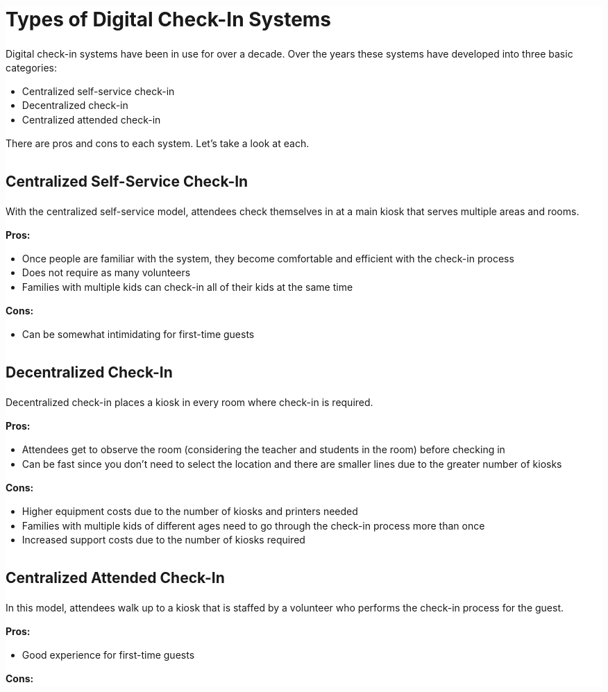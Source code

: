 [](#typesofdigitalcheckinsystems)Types of Digital Check-In Systems
==================================================================

Digital check-in systems have been in use for over a decade. Over the years these systems have developed into three basic categories:

*   Centralized self-service check-in
*   Decentralized check-in
*   Centralized attended check-in

There are pros and cons to each system. Let’s take a look at each.

Centralized Self-Service Check-In
---------------------------------

With the centralized self-service model, attendees check themselves in at a main kiosk that serves multiple areas and rooms.

**Pros:**

*   Once people are familiar with the system, they become comfortable and efficient with the check-in process
*   Does not require as many volunteers
*   Families with multiple kids can check-in all of their kids at the same time

**Cons:**

*   Can be somewhat intimidating for first-time guests

Decentralized Check-In
----------------------

Decentralized check-in places a kiosk in every room where check-in is required.

**Pros:**

*   Attendees get to observe the room (considering the teacher and students in the room) before checking in
*   Can be fast since you don’t need to select the location and there are smaller lines due to the greater number of kiosks

**Cons:**

*   Higher equipment costs due to the number of kiosks and printers needed
*   Families with multiple kids of different ages need to go through the check-in process more than once
*   Increased support costs due to the number of kiosks required

Centralized Attended Check-In
-----------------------------

In this model, attendees walk up to a kiosk that is staffed by a volunteer who performs the check-in process for the guest.

**Pros:**

*   Good experience for first-time guests

**Cons:**
